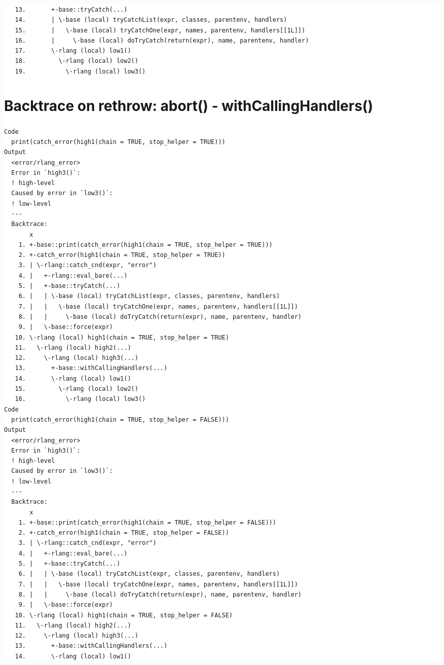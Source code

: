        13.       +-base::tryCatch(...)
       14.       | \-base (local) tryCatchList(expr, classes, parentenv, handlers)
       15.       |   \-base (local) tryCatchOne(expr, names, parentenv, handlers[[1L]])
       16.       |     \-base (local) doTryCatch(return(expr), name, parentenv, handler)
       17.       \-rlang (local) low1()
       18.         \-rlang (local) low2()
       19.           \-rlang (local) low3()

# Backtrace on rethrow: abort() - withCallingHandlers()

    Code
      print(catch_error(high1(chain = TRUE, stop_helper = TRUE)))
    Output
      <error/rlang_error>
      Error in `high3()`:
      ! high-level
      Caused by error in `low3()`:
      ! low-level
      ---
      Backtrace:
           x
        1. +-base::print(catch_error(high1(chain = TRUE, stop_helper = TRUE)))
        2. +-catch_error(high1(chain = TRUE, stop_helper = TRUE))
        3. | \-rlang::catch_cnd(expr, "error")
        4. |   +-rlang::eval_bare(...)
        5. |   +-base::tryCatch(...)
        6. |   | \-base (local) tryCatchList(expr, classes, parentenv, handlers)
        7. |   |   \-base (local) tryCatchOne(expr, names, parentenv, handlers[[1L]])
        8. |   |     \-base (local) doTryCatch(return(expr), name, parentenv, handler)
        9. |   \-base::force(expr)
       10. \-rlang (local) high1(chain = TRUE, stop_helper = TRUE)
       11.   \-rlang (local) high2(...)
       12.     \-rlang (local) high3(...)
       13.       +-base::withCallingHandlers(...)
       14.       \-rlang (local) low1()
       15.         \-rlang (local) low2()
       16.           \-rlang (local) low3()
    Code
      print(catch_error(high1(chain = TRUE, stop_helper = FALSE)))
    Output
      <error/rlang_error>
      Error in `high3()`:
      ! high-level
      Caused by error in `low3()`:
      ! low-level
      ---
      Backtrace:
           x
        1. +-base::print(catch_error(high1(chain = TRUE, stop_helper = FALSE)))
        2. +-catch_error(high1(chain = TRUE, stop_helper = FALSE))
        3. | \-rlang::catch_cnd(expr, "error")
        4. |   +-rlang::eval_bare(...)
        5. |   +-base::tryCatch(...)
        6. |   | \-base (local) tryCatchList(expr, classes, parentenv, handlers)
        7. |   |   \-base (local) tryCatchOne(expr, names, parentenv, handlers[[1L]])
        8. |   |     \-base (local) doTryCatch(return(expr), name, parentenv, handler)
        9. |   \-base::force(expr)
       10. \-rlang (local) high1(chain = TRUE, stop_helper = FALSE)
       11.   \-rlang (local) high2(...)
       12.     \-rlang (local) high3(...)
       13.       +-base::withCallingHandlers(...)
       14.       \-rlang (local) low1()